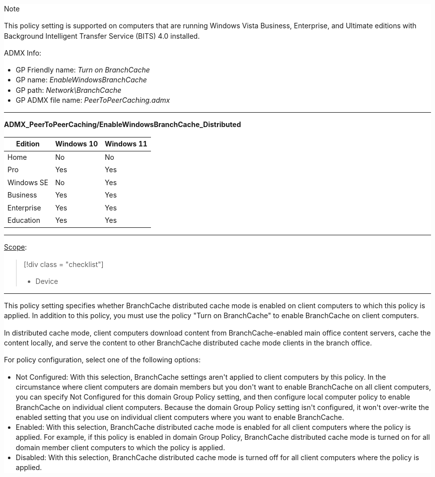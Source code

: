 > [!NOTE]
> This policy setting is supported on computers that are running Windows Vista Business, Enterprise, and Ultimate editions with Background Intelligent Transfer Service (BITS) 4.0 installed.





ADMX Info:
-   GP Friendly name: *Turn on BranchCache*
-   GP name: *EnableWindowsBranchCache*
-   GP path: *Network\BranchCache*
-   GP ADMX file name: *PeerToPeerCaching.admx*



<hr/>


<a href="" id="admx-peertopeercaching-enablewindowsbranchcache-distributed"></a>**ADMX_PeerToPeerCaching/EnableWindowsBranchCache_Distributed**



|Edition|Windows 10|Windows 11|
|--- |--- |--- |
|Home|No|No|
|Pro|Yes|Yes|
|Windows SE|No|Yes|
|Business|Yes|Yes|
|Enterprise|Yes|Yes|
|Education|Yes|Yes|


<hr/>


[Scope](./policy-configuration-service-provider.md#policy-scope):

> [!div class = "checklist"]
> * Device

<hr/>



This policy setting specifies whether BranchCache distributed cache mode is enabled on client computers to which this policy is applied. In addition to this policy, you must use the policy "Turn on BranchCache" to enable BranchCache on client computers.

In distributed cache mode, client computers download content from BranchCache-enabled main office content servers, cache the content locally, and serve the content to other BranchCache distributed cache mode clients in the branch office.

For policy configuration, select one of the following options:

- Not Configured: With this selection, BranchCache settings aren't applied to client computers by this policy. In the circumstance where client computers are domain members but you don't want to enable BranchCache on all client computers, you can specify Not Configured for this domain Group Policy setting, and then configure local computer policy to enable BranchCache on individual client computers. Because the domain Group Policy setting isn't configured, it won't over-write the enabled setting that you use on individual client computers where you want to enable BranchCache.
- Enabled: With this selection, BranchCache distributed cache mode is enabled for all client computers where the policy is applied. For example, if this policy is enabled in domain Group Policy, BranchCache distributed cache mode is turned on for all domain member client computers to which the policy is applied.
- Disabled: With this selection, BranchCache distributed cache mode is turned off for all client computers where the policy is applied.
